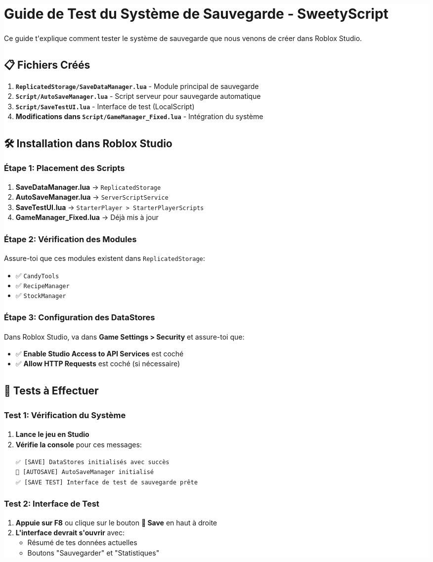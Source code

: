 # Guide de Test du Système de Sauvegarde - SweetyScript

Ce guide t'explique comment tester le système de sauvegarde que nous venons de créer dans Roblox Studio.

## 📋 Fichiers Créés

1. **`ReplicatedStorage/SaveDataManager.lua`** - Module principal de sauvegarde
2. **`Script/AutoSaveManager.lua`** - Script serveur pour sauvegarde automatique
3. **`Script/SaveTestUI.lua`** - Interface de test (LocalScript)
4. **Modifications dans `Script/GameManager_Fixed.lua`** - Intégration du système

## 🛠️ Installation dans Roblox Studio

### Étape 1: Placement des Scripts

1. **SaveDataManager.lua** → `ReplicatedStorage`
2. **AutoSaveManager.lua** → `ServerScriptService`
3. **SaveTestUI.lua** → `StarterPlayer > StarterPlayerScripts`
4. **GameManager_Fixed.lua** → Déjà mis à jour

### Étape 2: Vérification des Modules

Assure-toi que ces modules existent dans `ReplicatedStorage`:
- ✅ `CandyTools`
- ✅ `RecipeManager` 
- ✅ `StockManager`

### Étape 3: Configuration des DataStores

Dans Roblox Studio, va dans **Game Settings > Security** et assure-toi que:
- ✅ **Enable Studio Access to API Services** est coché
- ✅ **Allow HTTP Requests** est coché (si nécessaire)

## 🧪 Tests à Effectuer

### Test 1: Vérification du Système

1. **Lance le jeu en Studio**
2. **Vérifie la console** pour ces messages:
   ```
   ✅ [SAVE] DataStores initialisés avec succès
   🔄 [AUTOSAVE] AutoSaveManager initialisé
   ✅ [SAVE TEST] Interface de test de sauvegarde prête
   ```

### Test 2: Interface de Test

1. **Appuie sur F8** ou clique sur le bouton **💾 Save** en haut à droite
2. **L'interface devrait s'ouvrir** avec:
   - Résumé de tes données actuelles
   - Boutons "Sauvegarder" et "Statistiques"
